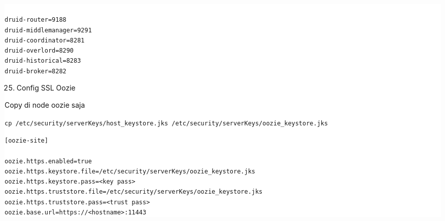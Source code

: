 ```

druid-router=9188
druid-middlemanager=9291
druid-coordinator=8281
druid-overlord=8290
druid-historical=8283
druid-broker=8282
```

25. Config SSL Oozie

Copy di node oozie saja

```
cp /etc/security/serverKeys/host_keystore.jks /etc/security/serverKeys/oozie_keystore.jks
```

```
[oozie-site]

oozie.https.enabled=true
oozie.https.keystore.file=/etc/security/serverKeys/oozie_keystore.jks
oozie.https.keystore.pass=<key pass>
oozie.https.truststore.file=/etc/security/serverKeys/oozie_keystore.jks
oozie.https.truststore.pass=<trust pass>
oozie.base.url=https://<hostname>:11443
```